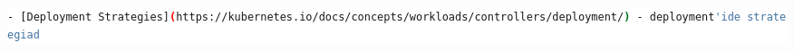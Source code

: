 ```bash
- [Deployment Strategies](https://kubernetes.io/docs/concepts/workloads/controllers/deployment/) - deployment'ide strateegiad
